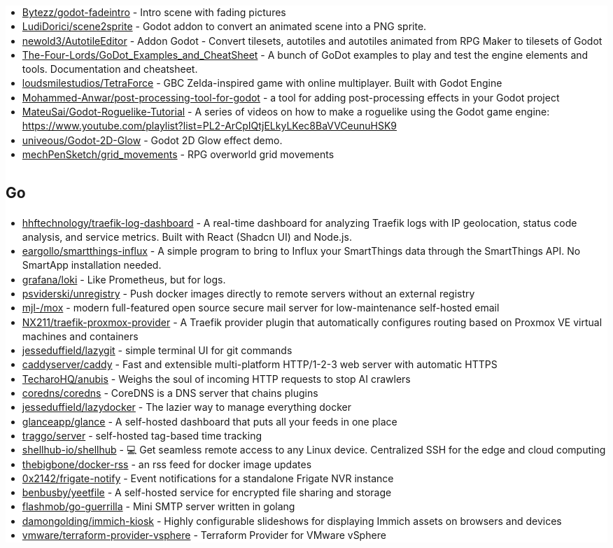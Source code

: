- [Bytezz/godot-fadeintro](https://github.com/Bytezz/godot-fadeintro) - Intro scene with fading pictures
- [LudiDorici/scene2sprite](https://github.com/LudiDorici/scene2sprite) - Godot addon to convert an animated scene into a PNG sprite.
- [newold3/AutotileEditor](https://github.com/newold3/AutotileEditor) - Addon Godot - Convert tilesets, autotiles and autotiles animated from RPG Maker to tilesets of Godot
- [The-Four-Lords/GoDot_Examples_and_CheatSheet](https://github.com/The-Four-Lords/GoDot_Examples_and_CheatSheet) - A bunch of GoDot examples to play and test the engine elements and tools. Documentation and cheatsheet.
- [loudsmilestudios/TetraForce](https://github.com/loudsmilestudios/TetraForce) - GBC Zelda-inspired game with online multiplayer. Built with Godot Engine
- [Mohammed-Anwar/post-processing-tool-for-godot](https://github.com/Mohammed-Anwar/post-processing-tool-for-godot) - a tool for adding post-processing effects in your Godot project
- [MateuSai/Godot-Roguelike-Tutorial](https://github.com/MateuSai/Godot-Roguelike-Tutorial) - A series of videos on how to make a roguelike using the Godot game engine: https://www.youtube.com/playlist?list=PL2-ArCpIQtjELkyLKec8BaVVCeunuHSK9
- [univeous/Godot-2D-Glow](https://github.com/univeous/Godot-2D-Glow) - Godot 2D Glow effect demo.
- [mechPenSketch/grid_movements](https://github.com/mechPenSketch/grid_movements) - RPG overworld grid movements

## Go 

- [hhftechnology/traefik-log-dashboard](https://github.com/hhftechnology/traefik-log-dashboard) - A real-time dashboard for analyzing Traefik logs with IP geolocation, status code analysis, and service metrics. Built with React (Shadcn UI) and Node.js.
- [eargollo/smartthings-influx](https://github.com/eargollo/smartthings-influx) - A simple program to bring to Influx your SmartThings data through the SmartThings API. No SmartApp installation needed.
- [grafana/loki](https://github.com/grafana/loki) - Like Prometheus, but for logs.
- [psviderski/unregistry](https://github.com/psviderski/unregistry) - Push docker images directly to remote servers without an external registry
- [mjl-/mox](https://github.com/mjl-/mox) - modern full-featured open source secure mail server for low-maintenance self-hosted email
- [NX211/traefik-proxmox-provider](https://github.com/NX211/traefik-proxmox-provider) - A Traefik provider plugin that automatically configures routing based on Proxmox VE virtual machines and containers
- [jesseduffield/lazygit](https://github.com/jesseduffield/lazygit) - simple terminal UI for git commands
- [caddyserver/caddy](https://github.com/caddyserver/caddy) - Fast and extensible multi-platform HTTP/1-2-3 web server with automatic HTTPS
- [TecharoHQ/anubis](https://github.com/TecharoHQ/anubis) - Weighs the soul of incoming HTTP requests to stop AI crawlers
- [coredns/coredns](https://github.com/coredns/coredns) - CoreDNS is a DNS server that chains plugins
- [jesseduffield/lazydocker](https://github.com/jesseduffield/lazydocker) - The lazier way to manage everything docker
- [glanceapp/glance](https://github.com/glanceapp/glance) - A self-hosted dashboard that puts all your feeds in one place
- [traggo/server](https://github.com/traggo/server) - self-hosted tag-based time tracking
- [shellhub-io/shellhub](https://github.com/shellhub-io/shellhub) - :computer: Get seamless remote access to any Linux device. Centralized SSH for the edge and cloud computing
- [thebigbone/docker-rss](https://github.com/thebigbone/docker-rss) - an rss feed for docker image updates
- [0x2142/frigate-notify](https://github.com/0x2142/frigate-notify) - Event notifications for a standalone Frigate NVR instance
- [benbusby/yeetfile](https://github.com/benbusby/yeetfile) - A self-hosted service for encrypted file sharing and storage
- [flashmob/go-guerrilla](https://github.com/flashmob/go-guerrilla) - Mini SMTP server written in golang
- [damongolding/immich-kiosk](https://github.com/damongolding/immich-kiosk) - Highly configurable slideshows for displaying Immich assets on browsers and devices
- [vmware/terraform-provider-vsphere](https://github.com/vmware/terraform-provider-vsphere) - Terraform Provider for VMware vSphere